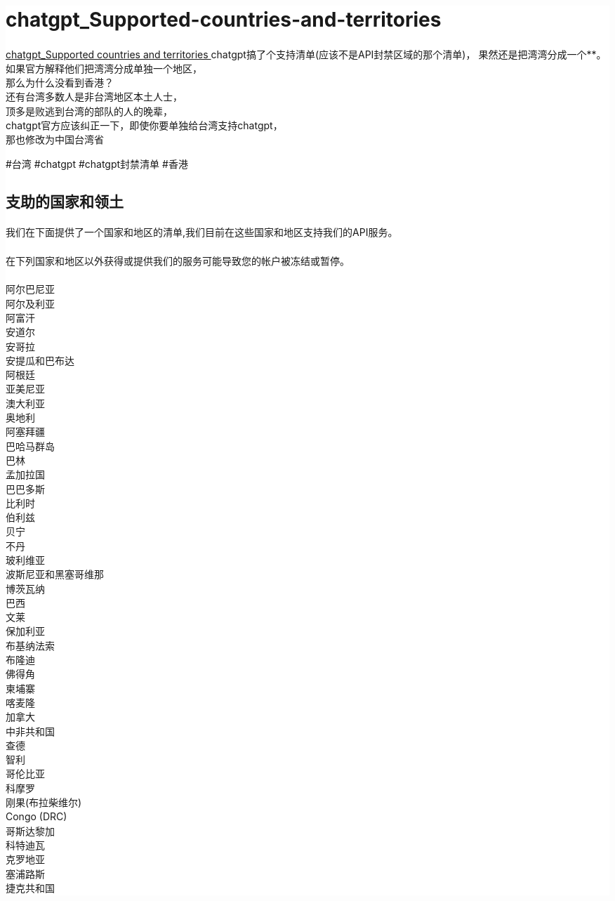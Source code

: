 # chatgpt_Supported-countries-and-territories
[chatgpt_Supported countries and territories
](https://platform.openai.com/docs/supported-countries)
chatgpt搞了个支持清单(应该不是API封禁区域的那个清单)，
果然还是把湾湾分成一个**。<br/>
如果官方解释他们把湾湾分成单独一个地区，<br/>
那么为什么没看到香港？<br/>
还有台湾多数人是非台湾地区本土人士，<br/>
顶多是败逃到台湾的部队的人的晚辈，<br/>
chatgpt官方应该纠正一下，即使你要单独给台湾支持chatgpt，<br/>
那也修改为中国台湾省<br/>

#台湾 #chatgpt #chatgpt封禁清单 #香港

## 支助的国家和领土<br/>
我们在下面提供了一个国家和地区的清单,我们目前在这些国家和地区支持我们的API服务。<br/>
<br/>
在下列国家和地区以外获得或提供我们的服务可能导致您的帐户被冻结或暂停。<br/>
<br/>
阿尔巴尼亚<br/>
阿尔及利亚<br/>
阿富汗<br/>
安道尔<br/>
安哥拉<br/>
安提瓜和巴布达<br/>
阿根廷<br/>
亚美尼亚<br/>
澳大利亚<br/>
奥地利<br/>
阿塞拜疆<br/>
巴哈马群岛<br/>
巴林<br/>
孟加拉国<br/>
巴巴多斯<br/>
比利时<br/>
伯利兹<br/>
贝宁<br/>
不丹<br/>
玻利维亚<br/>
波斯尼亚和黑塞哥维那<br/>
博茨瓦纳<br/>
巴西<br/>
文莱<br/>
保加利亚<br/>
布基纳法索<br/>
布隆迪<br/>
佛得角<br/>
柬埔寨<br/>
喀麦隆<br/>
加拿大<br/>
中非共和国<br/>
查德<br/>
智利<br/>
哥伦比亚<br/>
科摩罗<br/>
刚果(布拉柴维尔)<br/>
Congo (DRC)<br/>
哥斯达黎加<br/>
科特迪瓦<br/>
克罗地亚<br/>
塞浦路斯<br/>
捷克共和国<br/>